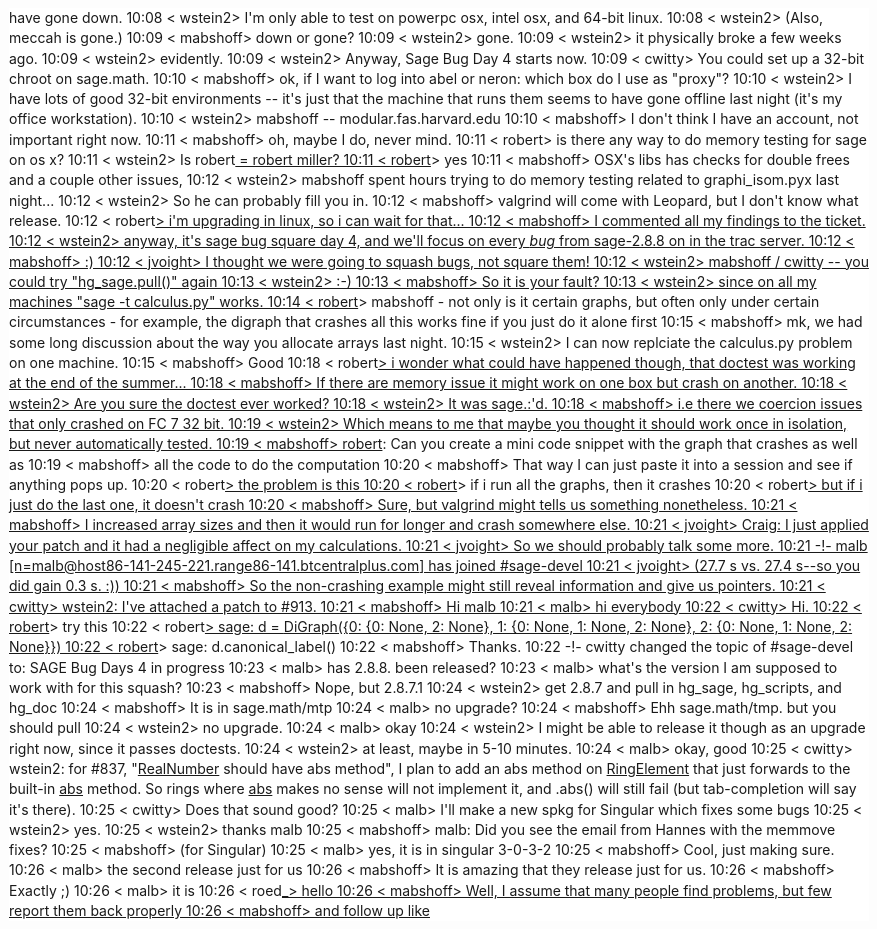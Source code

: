have gone down. 10:08 < wstein2> I'm only able to test on powerpc osx, intel osx, and 64-bit linux. 10:08 < wstein2> (Also, meccah is gone.) 10:09 < mabshoff> down or gone? 10:09 < wstein2> gone. 10:09 < wstein2> it physically broke a few weeks ago. 10:09 < wstein2> evidently. 10:09 < wstein2> Anyway, Sage Bug Day 4 starts now. 10:09 < cwitty> You could set up a 32-bit chroot on sage.math. 10:10 < mabshoff> ok, if I want to log into abel or neron: which box do I use as "proxy"? 10:10 < wstein2> I have lots of good 32-bit environments -- it's just that the machine that runs them seems to have gone offline last night (it's my office workstation). 10:10 < wstein2> mabshoff -- modular.fas.harvard.edu 10:10 < mabshoff> I don't think I have an account, not important right now. 10:11 < mabshoff> oh, maybe I do, never mind. 10:11 < robert</ins>> is there any way to do memory testing for sage on os x? 10:11 < wstein2> Is robert<ins> = robert miller? 10:11 < robert</ins>> yes 10:11 < mabshoff> OSX's libs has checks for double frees and a couple other issues, 10:12 < wstein2> mabshoff spent hours trying to do memory testing related to graphi_isom.pyx last night... 10:12 < wstein2> So he can probably fill you in. 10:12 < mabshoff> valgrind will come with Leopard, but I don't know what release. 10:12 < robert<ins>> i'm upgrading in linux, so i can wait for that... 10:12 < mabshoff> I commented all my findings to the ticket. 10:12 < wstein2> anyway, it's sage bug square day 4, and we'll focus on every *bug* from sage-2.8.8 on in the trac server. 10:12 < mabshoff> :) 10:12 < jvoight> I thought we were going to squash bugs, not square them! 10:12 < wstein2> mabshoff / cwitty -- you could try "hg_sage.pull()" again 10:13 < wstein2> :-) 10:13 < mabshoff> So it is your fault? 10:13 < wstein2> since on all my machines "sage -t calculus.py" works. 10:14 < robert</ins>> mabshoff - not only is it certain graphs, but often only under certain circumstances - for example, the digraph that crashes all this works fine if you just do it alone first 10:15 < mabshoff> mk, we had some long discussion about the way you allocate arrays last night. 10:15 < wstein2> I can now replciate the calculus.py problem on one machine. 10:15 < mabshoff> Good 10:18 < robert<ins>> i wonder what could have happened though, that doctest was working at the end of the summer... 10:18 < mabshoff> If there are memory issue it might work on one box but crash on another. 10:18 < wstein2> Are you sure the doctest ever worked? 10:18 < wstein2> It was sage.:'d. 10:18 < mabshoff> i.e there we coercion issues that only crashed on FC 7 32 bit. 10:19 < wstein2> Which means to me that maybe you thought it should work once in isolation, but never automatically tested. 10:19 < mabshoff> robert</ins>: Can you create a mini code snippet with the graph that crashes as well as  10:19 < mabshoff> all the code to do the computation 10:20 < mabshoff> That way I can just paste it into a session and see if anything pops up. 10:20 < robert<ins>> the problem is this 10:20 < robert</ins>> if i run all the graphs, then it crashes 10:20 < robert<ins>> but if i just do the last one, it doesn't crash 10:20 < mabshoff> Sure, but valgrind might tells us something nonetheless. 10:21 < mabshoff> I increased array sizes and then it would run for longer and crash somewhere else. 10:21 < jvoight> Craig: I just applied your patch and it had a negligible affect on my calculations.   10:21 < jvoight> So we should probably talk some more. 10:21 -!- malb [n=<a href="mailto:malb@host86-141-245-221.range86-141.btcentralplus.com">malb@host86-141-245-221.range86-141.btcentralplus.com</a>] has joined #sage-devel 10:21 < jvoight> (27.7 s vs. 27.4 s--so you did gain 0.3 s.  :)) 10:21 < mabshoff> So the non-crashing example might still reveal information and give us pointers. 10:21 < cwitty> wstein2: I've attached a patch to #913. 10:21 < mabshoff> Hi malb 10:21 < malb> hi everybody 10:22 < cwitty> Hi. 10:22 < robert</ins>> try this 10:22 < robert<ins>> sage: d = <a href="/DiGraph">DiGraph</a>({0: {0: None, 2: None}, 1: {0: None, 1: None, 2: None}, 2: {0: None, 1: None, 2: None}}) 10:22 < robert</ins>> sage: d.canonical_label() 10:22 < mabshoff> Thanks. 10:22 -!- cwitty changed the topic of #sage-devel to: SAGE Bug Days 4 in progress 10:23 < malb> has 2.8.8. been released? 10:23 < malb> what's the version I am supposed to work with for this squash? 10:23 < mabshoff> Nope, but 2.8.7.1 10:24 < wstein2> get 2.8.7 and pull in hg_sage, hg_scripts, and hg_doc 10:24 < mabshoff> It is in sage.math/mtp 10:24 < malb> no upgrade? 10:24 < mabshoff> Ehh sage.math/tmp. but you should pull 10:24 < wstein2> no upgrade. 10:24 < malb> okay 10:24 < wstein2> I might be able to release it though as an upgrade right now, since it passes doctests. 10:24 < wstein2> at least, maybe in 5-10 minutes. 10:24 < malb> okay, good 10:25 < cwitty> wstein2: for #837, "<a href="/RealNumber">RealNumber</a> should have abs method", I plan to add an abs method on <a href="/RingElement">RingElement</a> that just forwards to the built-in <ins>abs</ins> method.  So rings where <ins>abs</ins> makes no sense will not implement it, and .abs() will still fail (but tab-completion will say it's there). 10:25 < cwitty> Does that sound good? 10:25 < malb> I'll make a new spkg for Singular which fixes some bugs 10:25 < wstein2> yes. 10:25 < wstein2> thanks malb 10:25 < mabshoff> malb: Did you see the email from Hannes with the memmove fixes? 10:25 < mabshoff> (for Singular) 10:25 < malb> yes, it is in singular 3-0-3-2 10:25 < mabshoff> Cool, just making sure. 10:26 < malb> the second release just for us 10:26 < mabshoff> It is amazing that they release just for us. 10:26 < mabshoff> Exactly ;)  10:26 < malb> it is 10:26 < roed<ins>_> hello 10:26 < mabshoff> Well, I assume that many people find problems, but few report them back properly  10:26 < mabshoff> and follow up like